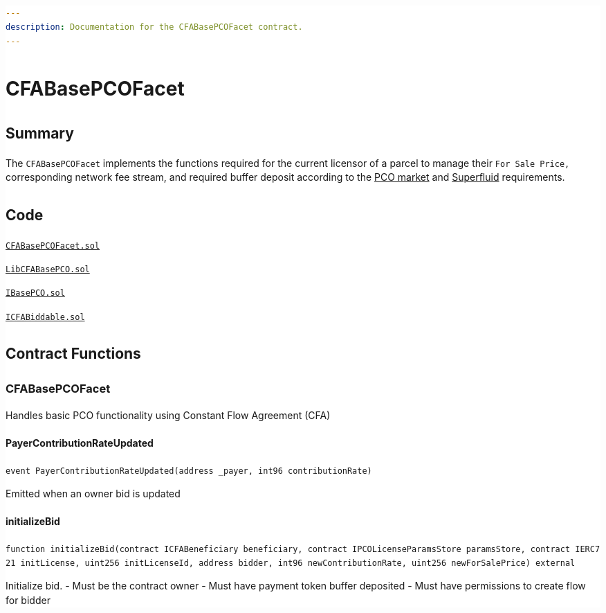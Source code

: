 ```yaml
---
description: Documentation for the CFABasePCOFacet contract.
---
```


# CFABasePCOFacet

## Summary

The `CFABasePCOFacet` implements the functions required for the current licensor of a parcel to manage their `For Sale Price,`corresponding network fee stream, and required buffer deposit according to the [PCO market](../../../concepts/partial-common-ownership) and [Superfluid](https://docs.superfluid.finance/superfluid/developers/constant-flow-agreement-cfa) requirements.

## Code

[`CFABasePCOFacet.sol`](https://github.com/Geo-Web-Project/core-contracts/blob/main/contracts/pco-license/facets/CFABasePCOFacet.sol)

[`LibCFABasePCO.sol`](https://github.com/Geo-Web-Project/core-contracts/blob/main/contracts/pco-license/libraries/LibCFABasePCO.sol)

[`IBasePCO.sol`](https://github.com/Geo-Web-Project/core-contracts/blob/main/contracts/pco-license/interfaces/IBasePCO.sol)

[`ICFABiddable.sol`](https://github.com/Geo-Web-Project/core-contracts/blob/main/contracts/pco-license/interfaces/ICFABiddable.sol)

## Contract Functions

### CFABasePCOFacet

Handles basic PCO functionality using Constant Flow Agreement (CFA)

#### PayerContributionRateUpdated

```solidity
event PayerContributionRateUpdated(address _payer, int96 contributionRate)
```

Emitted when an owner bid is updated

#### initializeBid

```solidity
function initializeBid(contract ICFABeneficiary beneficiary, contract IPCOLicenseParamsStore paramsStore, contract IERC721 initLicense, uint256 initLicenseId, address bidder, int96 newContributionRate, uint256 newForSalePrice) external
```

Initialize bid. - Must be the contract owner - Must have payment token buffer deposited - Must have permissions to create flow for bidder

